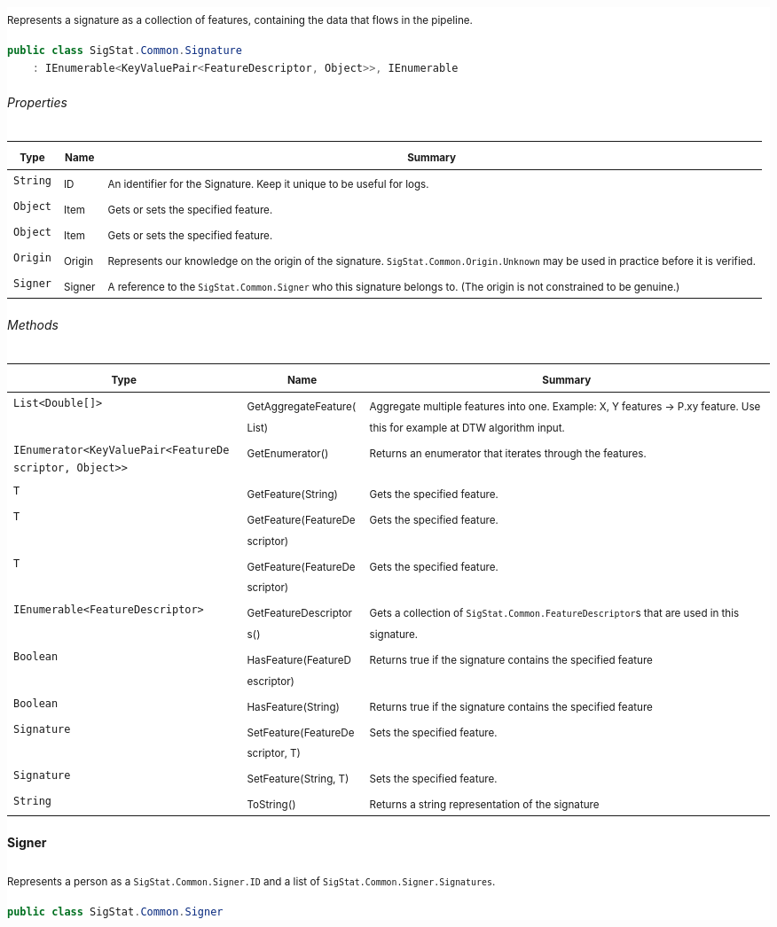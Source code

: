 <sub>Represents a signature as a collection of features, containing the data that flows in the pipeline.</sub>
```csharp
public class SigStat.Common.Signature
    : IEnumerable<KeyValuePair<FeatureDescriptor, Object>>, IEnumerable

```

###### Properties

| <sub>Type</sub> | <sub>Name</sub> | <sub>Summary</sub> | 
| --- | --- | --- | 
| `String` | <sub>ID</sub> | <sub>An identifier for the Signature. Keep it unique to be useful for logs.</sub> | 
| `Object` | <sub>Item</sub> | <sub>Gets or sets the specified feature.</sub> | 
| `Object` | <sub>Item</sub> | <sub>Gets or sets the specified feature.</sub> | 
| `Origin` | <sub>Origin</sub> | <sub>Represents our knowledge on the origin of the signature. `SigStat.Common.Origin.Unknown` may be used in practice before it is verified.</sub> | 
| `Signer` | <sub>Signer</sub> | <sub>A reference to the `SigStat.Common.Signer` who this signature belongs to. (The origin is not constrained to be genuine.)</sub> | 


###### Methods

| <sub>Type</sub> | <sub>Name</sub> | <sub>Summary</sub> | 
| --- | --- | --- | 
| `List<Double[]>` | <sub>GetAggregateFeature(List<FeatureDescriptor>)</sub> | <sub>Aggregate multiple features into one. Example: X, Y features -&gt; P.xy feature.  Use this for example at DTW algorithm input.</sub> | 
| `IEnumerator<KeyValuePair<FeatureDescriptor, Object>>` | <sub>GetEnumerator()</sub> | <sub>Returns an enumerator that iterates through the features.</sub> | 
| `T` | <sub>GetFeature(String)</sub> | <sub>Gets the specified feature.</sub> | 
| `T` | <sub>GetFeature(FeatureDescriptor<T>)</sub> | <sub>Gets the specified feature.</sub> | 
| `T` | <sub>GetFeature(FeatureDescriptor)</sub> | <sub>Gets the specified feature.</sub> | 
| `IEnumerable<FeatureDescriptor>` | <sub>GetFeatureDescriptors()</sub> | <sub>Gets a collection of `SigStat.Common.FeatureDescriptor`s that are used in this signature.</sub> | 
| `Boolean` | <sub>HasFeature(FeatureDescriptor)</sub> | <sub>Returns true if the signature contains the specified feature</sub> | 
| `Boolean` | <sub>HasFeature(String)</sub> | <sub>Returns true if the signature contains the specified feature</sub> | 
| `Signature` | <sub>SetFeature(FeatureDescriptor, T)</sub> | <sub>Sets the specified feature.</sub> | 
| `Signature` | <sub>SetFeature(String, T)</sub> | <sub>Sets the specified feature.</sub> | 
| `String` | <sub>ToString()</sub> | <sub>Returns a string representation of the signature</sub> | 


#### Signer

<sub>Represents a person as a `SigStat.Common.Signer.ID` and a list of `SigStat.Common.Signer.Signatures`.</sub>
```csharp
public class SigStat.Common.Signer

```
